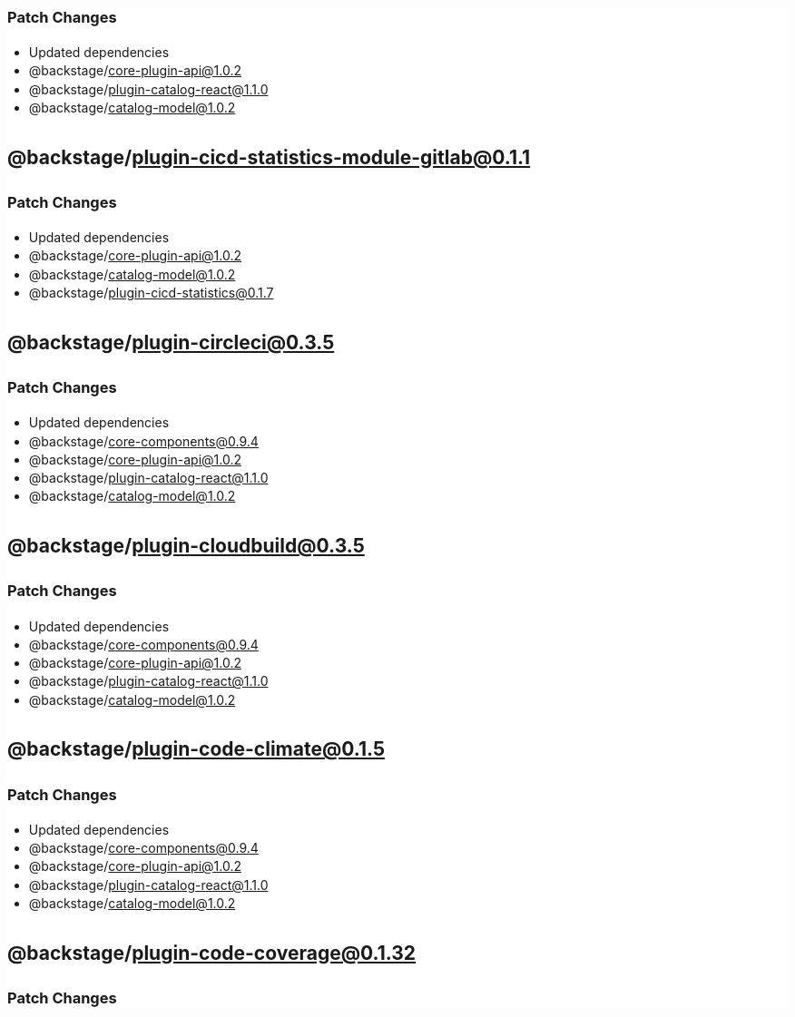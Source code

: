 ### Patch Changes

- Updated dependencies
 - @backstage/core-plugin-api@1.0.2
 - @backstage/plugin-catalog-react@1.1.0
 - @backstage/catalog-model@1.0.2

## @backstage/plugin-cicd-statistics-module-gitlab@0.1.1

### Patch Changes

- Updated dependencies
 - @backstage/core-plugin-api@1.0.2
 - @backstage/catalog-model@1.0.2
 - @backstage/plugin-cicd-statistics@0.1.7

## @backstage/plugin-circleci@0.3.5

### Patch Changes

- Updated dependencies
 - @backstage/core-components@0.9.4
 - @backstage/core-plugin-api@1.0.2
 - @backstage/plugin-catalog-react@1.1.0
 - @backstage/catalog-model@1.0.2

## @backstage/plugin-cloudbuild@0.3.5

### Patch Changes

- Updated dependencies
 - @backstage/core-components@0.9.4
 - @backstage/core-plugin-api@1.0.2
 - @backstage/plugin-catalog-react@1.1.0
 - @backstage/catalog-model@1.0.2

## @backstage/plugin-code-climate@0.1.5

### Patch Changes

- Updated dependencies
 - @backstage/core-components@0.9.4
 - @backstage/core-plugin-api@1.0.2
 - @backstage/plugin-catalog-react@1.1.0
 - @backstage/catalog-model@1.0.2

## @backstage/plugin-code-coverage@0.1.32

### Patch Changes
